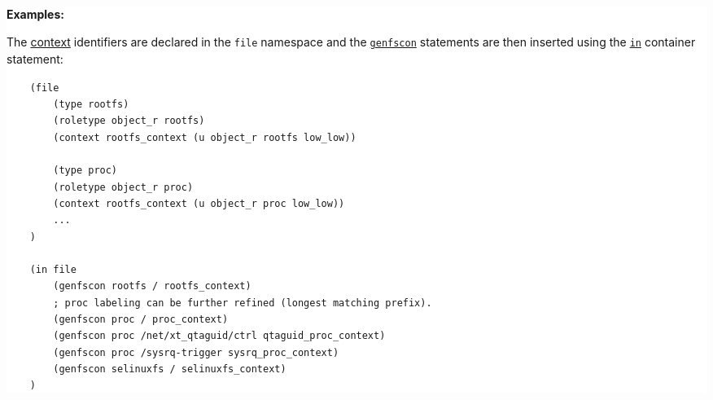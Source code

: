 **Examples:**

The [context](#context) identifiers are declared in the `file` namespace and the [`genfscon`](cil_file_labeling_statements.md#genfscon) statements are then inserted using the [`in`](cil_container_statements.md#in) container statement:

```secil
    (file
        (type rootfs)
        (roletype object_r rootfs)
        (context rootfs_context (u object_r rootfs low_low))

        (type proc)
        (roletype object_r proc)
        (context rootfs_context (u object_r proc low_low))
        ...
    )

    (in file
        (genfscon rootfs / rootfs_context)
        ; proc labeling can be further refined (longest matching prefix).
        (genfscon proc / proc_context)
        (genfscon proc /net/xt_qtaguid/ctrl qtaguid_proc_context)
        (genfscon proc /sysrq-trigger sysrq_proc_context)
        (genfscon selinuxfs / selinuxfs_context)
    )
```
